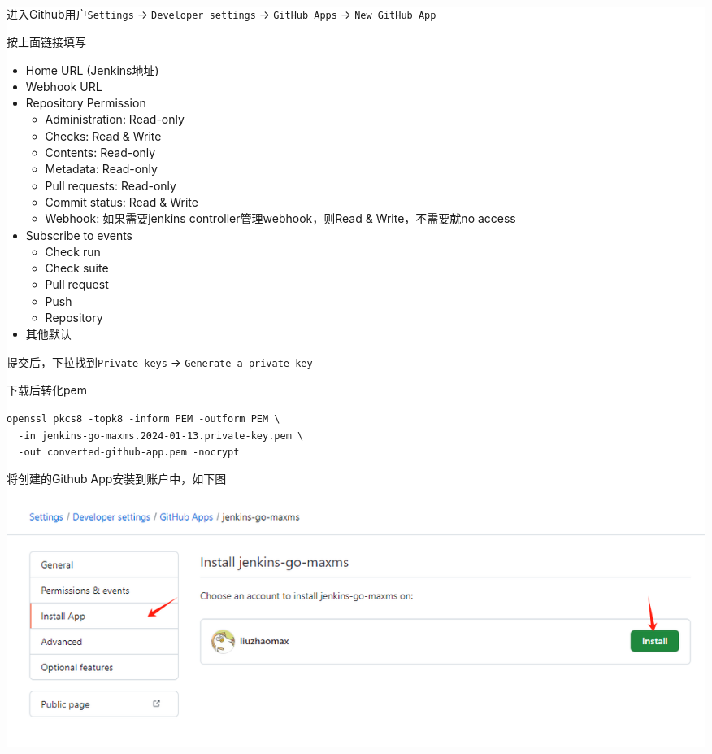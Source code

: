 进入Github用户`Settings` → `Developer settings` → `GitHub Apps` → `New GitHub App`

按上面链接填写
+ Home URL (Jenkins地址)
+ Webhook URL
+ Repository Permission
  + Administration: Read-only
  + Checks: Read & Write
  + Contents: Read-only
  + Metadata: Read-only
  + Pull requests: Read-only
  + Commit status: Read & Write
  + Webhook: 如果需要jenkins controller管理webhook，则Read & Write，不需要就no access
+ Subscribe to events
  + Check run
  + Check suite
  + Pull request
  + Push
  + Repository
+ 其他默认

提交后，下拉找到`Private keys` → `Generate a private key`

下载后转化pem 
```shell
openssl pkcs8 -topk8 -inform PEM -outform PEM \
  -in jenkins-go-maxms.2024-01-13.private-key.pem \
  -out converted-github-app.pem -nocrypt
```

将创建的Github App安装到账户中，如下图

![安装githubApp.png](devops/安装githubApp.png)
